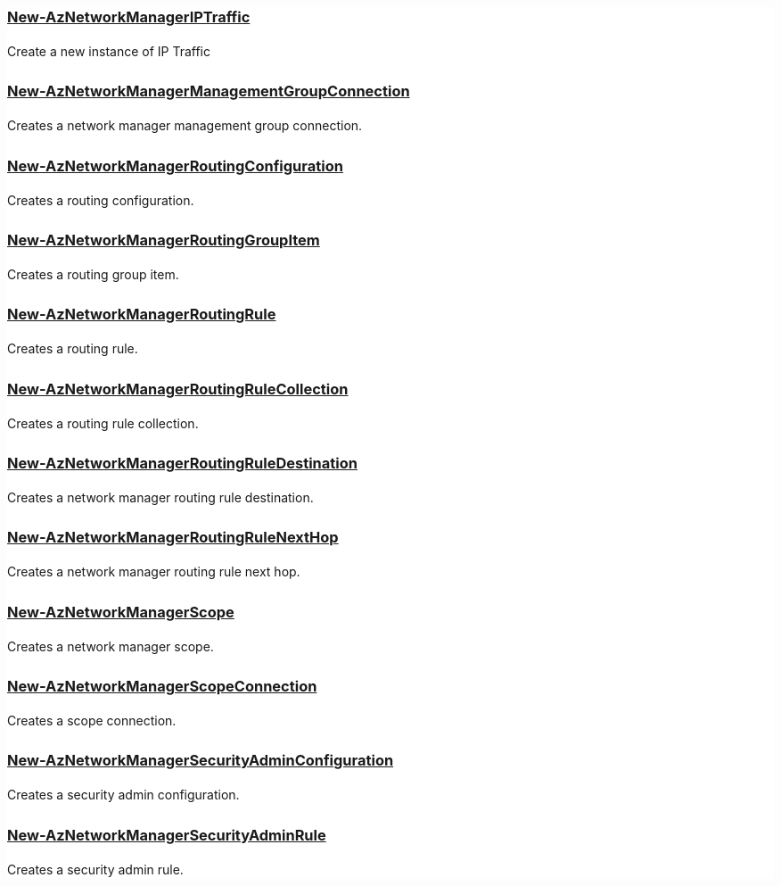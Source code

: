 ### [New-AzNetworkManagerIPTraffic](New-AzNetworkManagerIPTraffic.md)
Create a new instance of IP Traffic

### [New-AzNetworkManagerManagementGroupConnection](New-AzNetworkManagerManagementGroupConnection.md)
Creates a network manager management group connection.

### [New-AzNetworkManagerRoutingConfiguration](New-AzNetworkManagerRoutingConfiguration.md)
Creates a routing configuration.

### [New-AzNetworkManagerRoutingGroupItem](New-AzNetworkManagerRoutingGroupItem.md)
Creates a routing group item.

### [New-AzNetworkManagerRoutingRule](New-AzNetworkManagerRoutingRule.md)
Creates a routing rule.

### [New-AzNetworkManagerRoutingRuleCollection](New-AzNetworkManagerRoutingRuleCollection.md)
Creates a routing rule collection.

### [New-AzNetworkManagerRoutingRuleDestination](New-AzNetworkManagerRoutingRuleDestination.md)
Creates a network manager routing rule destination.

### [New-AzNetworkManagerRoutingRuleNextHop](New-AzNetworkManagerRoutingRuleNextHop.md)
Creates a network manager routing rule next hop.

### [New-AzNetworkManagerScope](New-AzNetworkManagerScope.md)
Creates a network manager scope.

### [New-AzNetworkManagerScopeConnection](New-AzNetworkManagerScopeConnection.md)
Creates a scope connection.

### [New-AzNetworkManagerSecurityAdminConfiguration](New-AzNetworkManagerSecurityAdminConfiguration.md)
Creates a security admin configuration.

### [New-AzNetworkManagerSecurityAdminRule](New-AzNetworkManagerSecurityAdminRule.md)
Creates a security admin rule.
